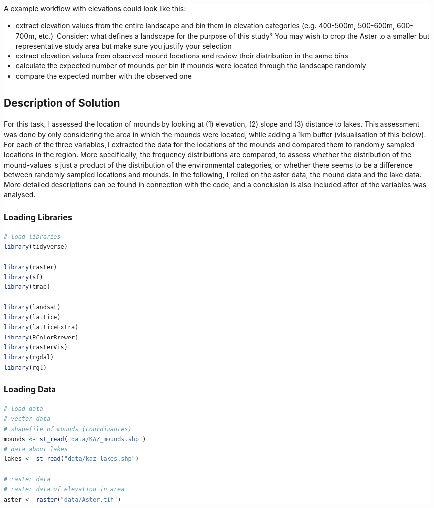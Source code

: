 A example workflow with elevations could look like this:

  - extract elevation values from the entire landscape and bin them in
    elevation categories (e.g. 400-500m, 500-600m, 600-700m, etc.).
    Consider: what defines a landscape for the purpose of this study?
    You may wish to crop the Aster to a smaller but representative study
    area but make sure you justify your selection
  - extract elevation values from observed mound locations and review
    their distribution in the same bins
  - calculate the expected number of mounds per bin if mounds were
    located through the landscape randomly
  - compare the expected number with the observed one

## Description of Solution

For this task, I assessed the location of mounds by looking at (1)
elevation, (2) slope and (3) distance to lakes. This assessment was done
by only considering the area in which the mounds were located, while
adding a 1km buffer (visualisation of this below). For each of the three
variables, I extracted the data for the locations of the mounds and
compared them to randomly sampled locations in the region. More
specifically, the frequency distributions are compared, to assess
whether the distribution of the mound-values is just a product of the
distribution of the environmental categories, or whether there seems to
be a difference between randomly sampled locations and mounds. In the
following, I relied on the aster data, the mound data and the lake data.
More detailed descriptions can be found in connection with the code, and
a conclusion is also included after of the variables was analysed.

### Loading Libraries

``` r
# load libraries 
library(tidyverse)

library(raster)
library(sf)
library(tmap)

library(landsat)
library(lattice)
library(latticeExtra)
library(RColorBrewer)
library(rasterVis)
library(rgdal)
library(rgl)
```

### Loading Data

``` r
# load data 
# vector data
# shapefile of mounds (coordinantes)
mounds <- st_read("data/KAZ_mounds.shp")
# data about lakes
lakes <- st_read("data/kaz_lakes.shp")

# raster data
# raster data of elevation in area
aster <- raster("data/Aster.tif")
```
